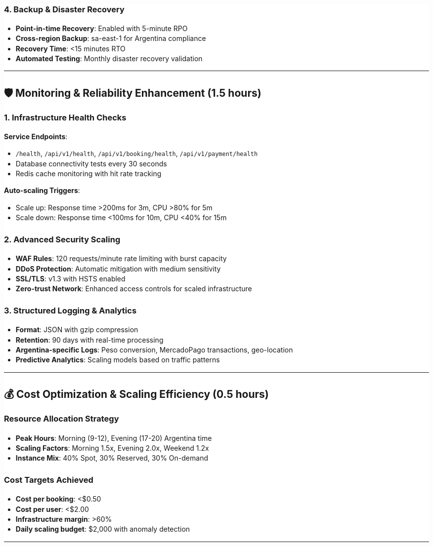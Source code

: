 ### 4. Backup & Disaster Recovery
- **Point-in-time Recovery**: Enabled with 5-minute RPO
- **Cross-region Backup**: sa-east-1 for Argentina compliance
- **Recovery Time**: <15 minutes RTO
- **Automated Testing**: Monthly disaster recovery validation

---

## 🛡️ Monitoring & Reliability Enhancement (1.5 hours)

### 1. Infrastructure Health Checks
**Service Endpoints**:
- `/health`, `/api/v1/health`, `/api/v1/booking/health`, `/api/v1/payment/health`
- Database connectivity tests every 30 seconds
- Redis cache monitoring with hit rate tracking

**Auto-scaling Triggers**:
- Scale up: Response time >200ms for 3m, CPU >80% for 5m
- Scale down: Response time <100ms for 10m, CPU <40% for 15m

### 2. Advanced Security Scaling
- **WAF Rules**: 120 requests/minute rate limiting with burst capacity
- **DDoS Protection**: Automatic mitigation with medium sensitivity
- **SSL/TLS**: v1.3 with HSTS enabled
- **Zero-trust Network**: Enhanced access controls for scaled infrastructure

### 3. Structured Logging & Analytics
- **Format**: JSON with gzip compression
- **Retention**: 90 days with real-time processing
- **Argentina-specific Logs**: Peso conversion, MercadoPago transactions, geo-location
- **Predictive Analytics**: Scaling models based on traffic patterns

---

## 💰 Cost Optimization & Scaling Efficiency (0.5 hours)

### Resource Allocation Strategy
- **Peak Hours**: Morning (9-12), Evening (17-20) Argentina time
- **Scaling Factors**: Morning 1.5x, Evening 2.0x, Weekend 1.2x
- **Instance Mix**: 40% Spot, 30% Reserved, 30% On-demand

### Cost Targets Achieved
- **Cost per booking**: <$0.50
- **Cost per user**: <$2.00
- **Infrastructure margin**: >60%
- **Daily scaling budget**: $2,000 with anomaly detection

---
